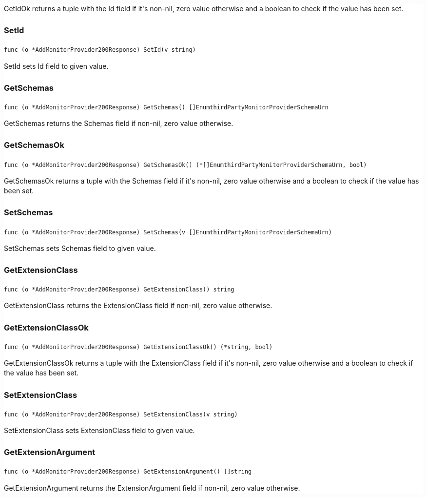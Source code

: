 GetIdOk returns a tuple with the Id field if it's non-nil, zero value otherwise
and a boolean to check if the value has been set.

### SetId

`func (o *AddMonitorProvider200Response) SetId(v string)`

SetId sets Id field to given value.


### GetSchemas

`func (o *AddMonitorProvider200Response) GetSchemas() []EnumthirdPartyMonitorProviderSchemaUrn`

GetSchemas returns the Schemas field if non-nil, zero value otherwise.

### GetSchemasOk

`func (o *AddMonitorProvider200Response) GetSchemasOk() (*[]EnumthirdPartyMonitorProviderSchemaUrn, bool)`

GetSchemasOk returns a tuple with the Schemas field if it's non-nil, zero value otherwise
and a boolean to check if the value has been set.

### SetSchemas

`func (o *AddMonitorProvider200Response) SetSchemas(v []EnumthirdPartyMonitorProviderSchemaUrn)`

SetSchemas sets Schemas field to given value.


### GetExtensionClass

`func (o *AddMonitorProvider200Response) GetExtensionClass() string`

GetExtensionClass returns the ExtensionClass field if non-nil, zero value otherwise.

### GetExtensionClassOk

`func (o *AddMonitorProvider200Response) GetExtensionClassOk() (*string, bool)`

GetExtensionClassOk returns a tuple with the ExtensionClass field if it's non-nil, zero value otherwise
and a boolean to check if the value has been set.

### SetExtensionClass

`func (o *AddMonitorProvider200Response) SetExtensionClass(v string)`

SetExtensionClass sets ExtensionClass field to given value.


### GetExtensionArgument

`func (o *AddMonitorProvider200Response) GetExtensionArgument() []string`

GetExtensionArgument returns the ExtensionArgument field if non-nil, zero value otherwise.
